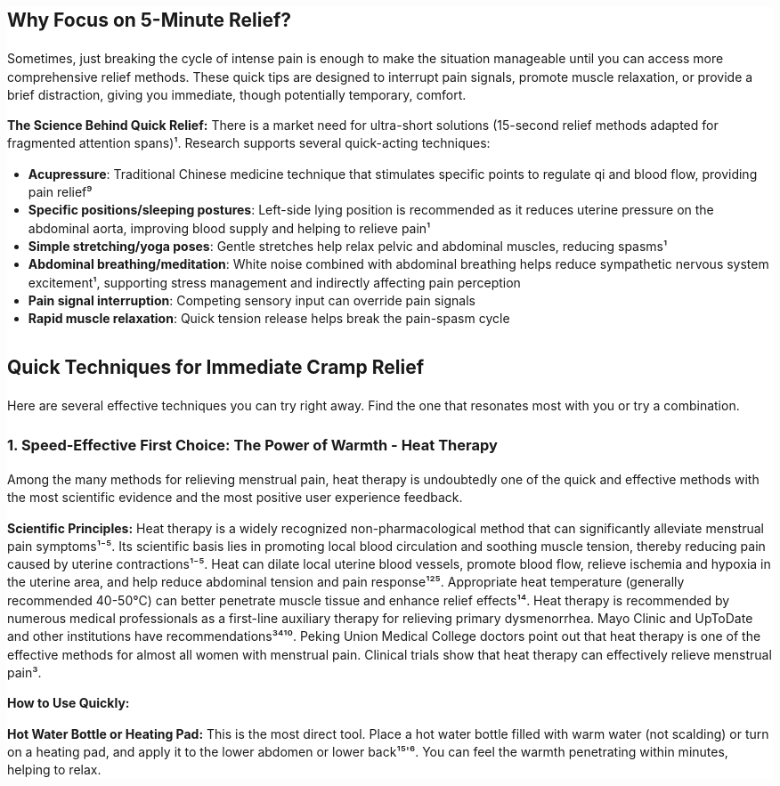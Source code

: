 ## Why Focus on 5-Minute Relief?

Sometimes, just breaking the cycle of intense pain is enough to make the situation manageable until you can access more comprehensive relief methods. These quick tips are designed to interrupt pain signals, promote muscle relaxation, or provide a brief distraction, giving you immediate, though potentially temporary, comfort.

**The Science Behind Quick Relief:**
There is a market need for ultra-short solutions (15-second relief methods adapted for fragmented attention spans)¹. Research supports several quick-acting techniques:

- **Acupressure**: Traditional Chinese medicine technique that stimulates specific points to regulate qi and blood flow, providing pain relief⁹
- **Specific positions/sleeping postures**: Left-side lying position is recommended as it reduces uterine pressure on the abdominal aorta, improving blood supply and helping to relieve pain¹
- **Simple stretching/yoga poses**: Gentle stretches help relax pelvic and abdominal muscles, reducing spasms¹
- **Abdominal breathing/meditation**: White noise combined with abdominal breathing helps reduce sympathetic nervous system excitement¹, supporting stress management and indirectly affecting pain perception
- **Pain signal interruption**: Competing sensory input can override pain signals
- **Rapid muscle relaxation**: Quick tension release helps break the pain-spasm cycle

## Quick Techniques for Immediate Cramp Relief

Here are several effective techniques you can try right away. Find the one that resonates most with you or try a combination.

### 1. Speed-Effective First Choice: The Power of Warmth - Heat Therapy

Among the many methods for relieving menstrual pain, heat therapy is undoubtedly one of the quick and effective methods with the most scientific evidence and the most positive user experience feedback.

**Scientific Principles:**
Heat therapy is a widely recognized non-pharmacological method that can significantly alleviate menstrual pain symptoms¹⁻⁵. Its scientific basis lies in promoting local blood circulation and soothing muscle tension, thereby reducing pain caused by uterine contractions¹⁻⁵. Heat can dilate local uterine blood vessels, promote blood flow, relieve ischemia and hypoxia in the uterine area, and help reduce abdominal tension and pain response¹²⁵. Appropriate heat temperature (generally recommended 40-50°C) can better penetrate muscle tissue and enhance relief effects¹⁴. Heat therapy is recommended by numerous medical professionals as a first-line auxiliary therapy for relieving primary dysmenorrhea. Mayo Clinic and UpToDate and other institutions have recommendations³⁴¹⁰. Peking Union Medical College doctors point out that heat therapy is one of the effective methods for almost all women with menstrual pain. Clinical trials show that heat therapy can effectively relieve menstrual pain³.

**How to Use Quickly:**

**Hot Water Bottle or Heating Pad:**
This is the most direct tool. Place a hot water bottle filled with warm water (not scalding) or turn on a heating pad, and apply it to the lower abdomen or lower back¹⁵'⁶. You can feel the warmth penetrating within minutes, helping to relax.

